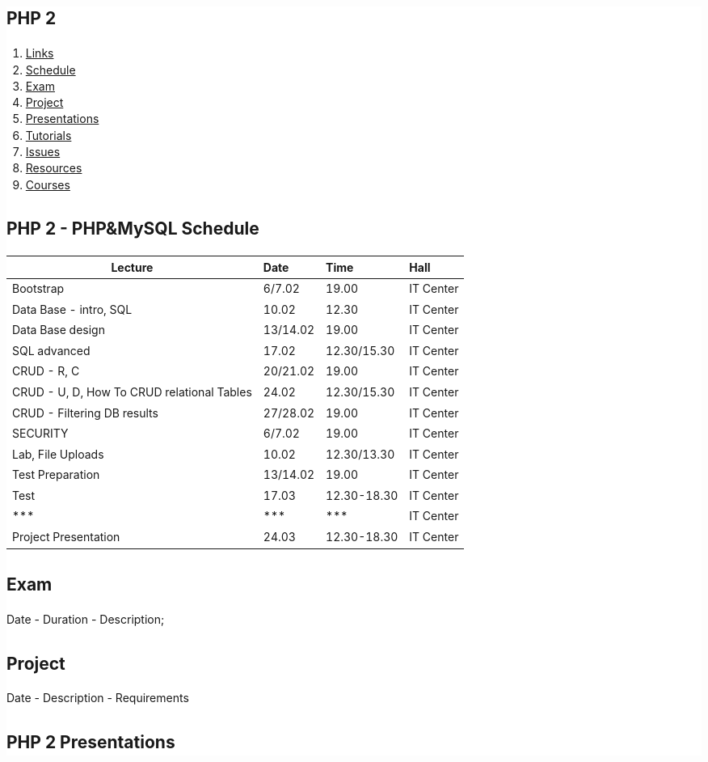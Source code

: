 ## PHP 2
1. [Links](#php-2-links)
2. [Schedule](#php-2-schedule)
3. [Exam](#php-2-exam)
4. [Project](#php-2-project)
5. [Presentations](#php-2-presentations)
6. [Tutorials](#php-2-tutorials)
7. [Issues](#php-2-issues)
8. [Resources](#php-2-resources)
9. [Courses](#php-2-courses)

## PHP 2 - PHP&MySQL Schedule

| Lecture | Date | Time | Hall |
|---------|:------|:-----|:-----|
| Bootstrap| 6/7.02 | 19.00 | IT Center |
| Data Base - intro, SQL | 10.02 | 12.30 | IT Center | 
| Data Base design |  13/14.02 | 19.00 | IT Center | 
| SQL advanced | 17.02 | 12.30/15.30 | IT Center |
| CRUD - R, C| 20/21.02 | 19.00 | IT Center |
| CRUD - U, D, How To CRUD relational Tables  | 24.02 | 12.30/15.30 | IT Center | 
| CRUD - Filtering DB results | 27/28.02 | 19.00 | IT Center |
| SECURITY | 6/7.02 | 19.00 | IT Center |
| Lab, File Uploads | 10.02 | 12.30/13.30 | IT Center |
| Test Preparation | 13/14.02| 19.00 | IT Center |
| Test | 17.03 | 12.30-18.30 | IT Center |
| *** | *** | *** | IT Center |
| Project Presentation | 24.03 | 12.30-18.30 | IT Center |



## Exam

Date - Duration - Description;

## Project

Date - Description - Requirements

## PHP 2 Presentations
